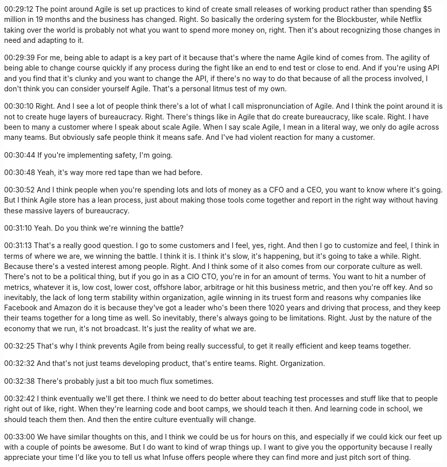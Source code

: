 00:29:12 The point around Agile is set up practices to kind of create small releases of working product rather than spending $5 million in 19 months and the business has changed. Right. So basically the ordering system for the Blockbuster, while Netflix taking over the world is probably not what you want to spend more money on, right. Then it's about recognizing those changes in need and adapting to it.

00:29:39 For me, being able to adapt is a key part of it because that's where the name Agile kind of comes from. The agility of being able to change course quickly if any process during the fight like an end to end test or close to end. And if you're using API and you find that it's clunky and you want to change the API, if there's no way to do that because of all the process involved, I don't think you can consider yourself Agile. That's a personal litmus test of my own.

00:30:10 Right. And I see a lot of people think there's a lot of what I call mispronunciation of Agile. And I think the point around it is not to create huge layers of bureaucracy. Right. There's things like in Agile that do create bureaucracy, like scale. Right. I have been to many a customer where I speak about scale Agile. When I say scale Agile, I mean in a literal way, we only do agile across many teams. But obviously safe people think it means safe. And I've had violent reaction for many a customer.

00:30:44 If you're implementing safety, I'm going.

00:30:48 Yeah, it's way more red tape than we had before.

00:30:52 And I think people when you're spending lots and lots of money as a CFO and a CEO, you want to know where it's going. But I think Agile store has a lean process, just about making those tools come together and report in the right way without having these massive layers of bureaucracy.

00:31:10 Yeah. Do you think we're winning the battle?

00:31:13 That's a really good question. I go to some customers and I feel, yes, right. And then I go to customize and feel, I think in terms of where we are, we winning the battle. I think it is. I think it's slow, it's happening, but it's going to take a while. Right. Because there's a vested interest among people. Right. And I think some of it also comes from our corporate culture as well. There's not to be a political thing, but if you go in as a CIO CTO, you're in for an amount of terms. You want to hit a number of metrics, whatever it is, low cost, lower cost, offshore labor, arbitrage or hit this business metric, and then you're off key. And so inevitably, the lack of long term stability within organization, agile winning in its truest form and reasons why companies like Facebook and Amazon do it is because they've got a leader who's been there 1020 years and driving that process, and they keep their teams together for a long time as well. So inevitably, there's always going to be limitations. Right. Just by the nature of the economy that we run, it's not broadcast. It's just the reality of what we are.

00:32:25 That's why I think prevents Agile from being really successful, to get it really efficient and keep teams together.

00:32:32 And that's not just teams developing product, that's entire teams. Right. Organization.

00:32:38 There's probably just a bit too much flux sometimes.

00:32:42 I think eventually we'll get there. I think we need to do better about teaching test processes and stuff like that to people right out of like, right. When they're learning code and boot camps, we should teach it then. And learning code in school, we should teach them then. And then the entire culture eventually will change.

00:33:00 We have similar thoughts on this, and I think we could be us for hours on this, and especially if we could kick our feet up with a couple of points be awesome. But I do want to kind of wrap things up. I want to give you the opportunity because I really appreciate your time I'd like you to tell us what Infuse offers people where they can find more and just pitch sort of thing.
